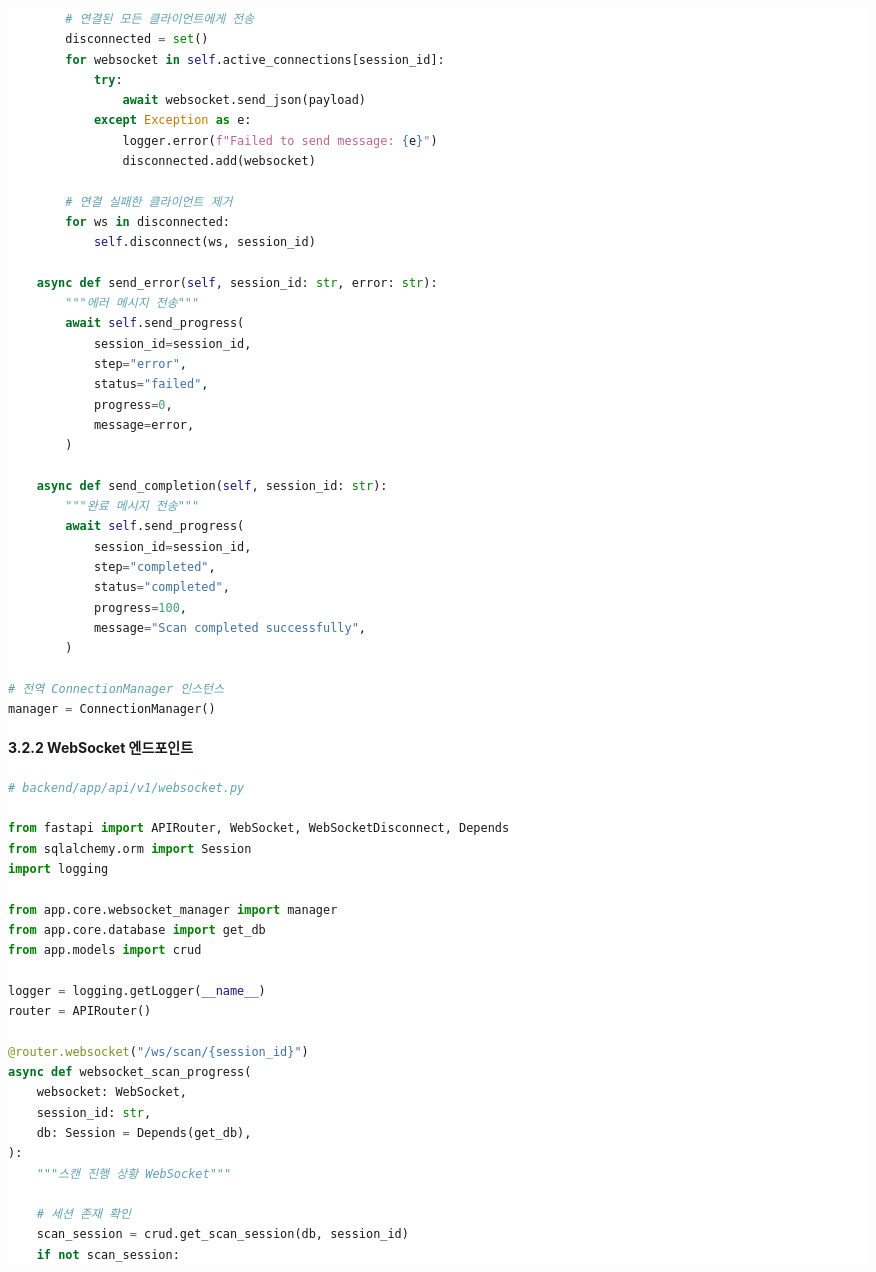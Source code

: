 ```python
        # 연결된 모든 클라이언트에게 전송
        disconnected = set()
        for websocket in self.active_connections[session_id]:
            try:
                await websocket.send_json(payload)
            except Exception as e:
                logger.error(f"Failed to send message: {e}")
                disconnected.add(websocket)

        # 연결 실패한 클라이언트 제거
        for ws in disconnected:
            self.disconnect(ws, session_id)

    async def send_error(self, session_id: str, error: str):
        """에러 메시지 전송"""
        await self.send_progress(
            session_id=session_id,
            step="error",
            status="failed",
            progress=0,
            message=error,
        )

    async def send_completion(self, session_id: str):
        """완료 메시지 전송"""
        await self.send_progress(
            session_id=session_id,
            step="completed",
            status="completed",
            progress=100,
            message="Scan completed successfully",
        )

# 전역 ConnectionManager 인스턴스
manager = ConnectionManager()
```

#### 3.2.2 WebSocket 엔드포인트

```python
# backend/app/api/v1/websocket.py

from fastapi import APIRouter, WebSocket, WebSocketDisconnect, Depends
from sqlalchemy.orm import Session
import logging

from app.core.websocket_manager import manager
from app.core.database import get_db
from app.models import crud

logger = logging.getLogger(__name__)
router = APIRouter()

@router.websocket("/ws/scan/{session_id}")
async def websocket_scan_progress(
    websocket: WebSocket,
    session_id: str,
    db: Session = Depends(get_db),
):
    """스캔 진행 상황 WebSocket"""

    # 세션 존재 확인
    scan_session = crud.get_scan_session(db, session_id)
    if not scan_session:
```